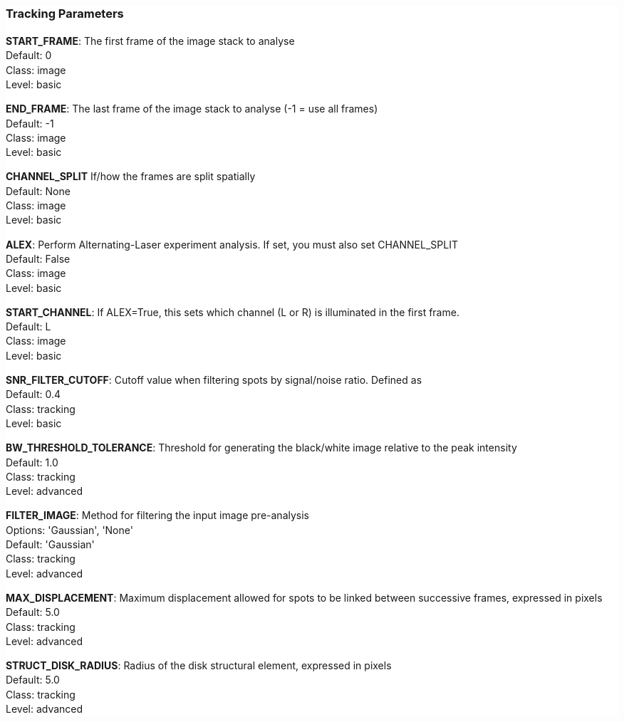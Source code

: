 ### Tracking Parameters

**START_FRAME**: The first frame of the image stack to analyse  
Default: 0  
Class: image  
Level: basic

**END_FRAME**: The last frame of the image stack to analyse (-1 = use all frames)  
Default: -1  
Class: image  
Level: basic

**CHANNEL_SPLIT** If/how the frames are split spatially  
Default: None  
Class: image  
Level: basic

**ALEX**: Perform Alternating-Laser experiment analysis. If set, you must also set CHANNEL_SPLIT  
Default: False  
Class: image  
Level: basic

**START_CHANNEL**: If ALEX=True, this sets which channel (L or R) is illuminated in the first frame.  
Default: L  
Class: image  
Level: basic

**SNR\_FILTER\_CUTOFF**: Cutoff value when filtering spots by signal/noise ratio. Defined as  
Default: 0.4  
Class: tracking  
Level: basic

**BW\_THRESHOLD\_TOLERANCE**: Threshold for generating the black/white image relative to the peak intensity  
Default: 1.0  
Class: tracking  
Level: advanced

**FILTER_IMAGE**: Method for filtering the input image pre-analysis  
Options: 'Gaussian', 'None'  
Default: 'Gaussian'  
Class: tracking  
Level: advanced

**MAX_DISPLACEMENT**: Maximum displacement allowed for spots to be linked between successive frames, expressed in pixels  
Default: 5.0  
Class: tracking  
Level: advanced

**STRUCT\_DISK\_RADIUS**: Radius of the disk structural element, expressed in pixels  
Default: 5.0  
Class: tracking  
Level: advanced
